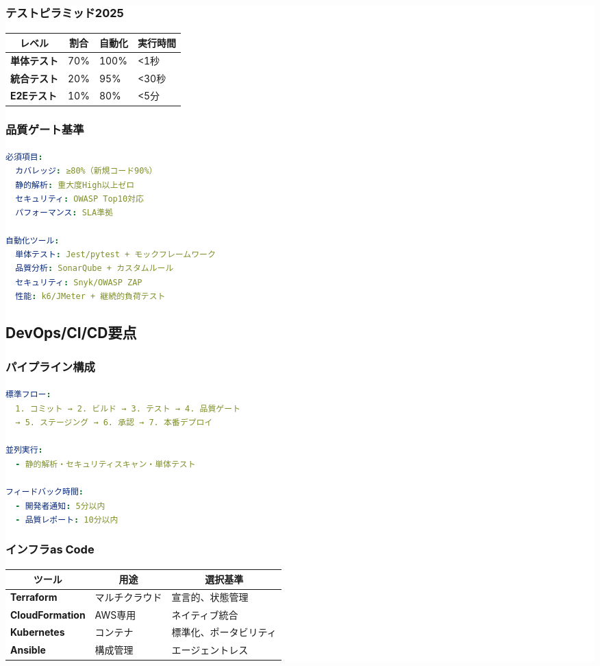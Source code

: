 ### テストピラミッド2025
| レベル | 割合 | 自動化 | 実行時間 |
|--------|------|--------|----------|
| **単体テスト** | 70% | 100% | <1秒 |
| **統合テスト** | 20% | 95% | <30秒 |
| **E2Eテスト** | 10% | 80% | <5分 |

### 品質ゲート基準
```yaml
必須項目:
  カバレッジ: ≥80%（新規コード90%）
  静的解析: 重大度High以上ゼロ
  セキュリティ: OWASP Top10対応
  パフォーマンス: SLA準拠
  
自動化ツール:
  単体テスト: Jest/pytest + モックフレームワーク
  品質分析: SonarQube + カスタムルール
  セキュリティ: Snyk/OWASP ZAP
  性能: k6/JMeter + 継続的負荷テスト
```

## DevOps/CI/CD要点

### パイプライン構成
```yaml
標準フロー:
  1. コミット → 2. ビルド → 3. テスト → 4. 品質ゲート
  → 5. ステージング → 6. 承認 → 7. 本番デプロイ
  
並列実行:
  - 静的解析・セキュリティスキャン・単体テスト
  
フィードバック時間:
  - 開発者通知: 5分以内
  - 品質レポート: 10分以内
```

### インフラas Code
| ツール | 用途 | 選択基準 |
|--------|------|----------|
| **Terraform** | マルチクラウド | 宣言的、状態管理 |
| **CloudFormation** | AWS専用 | ネイティブ統合 |
| **Kubernetes** | コンテナ | 標準化、ポータビリティ |
| **Ansible** | 構成管理 | エージェントレス |
